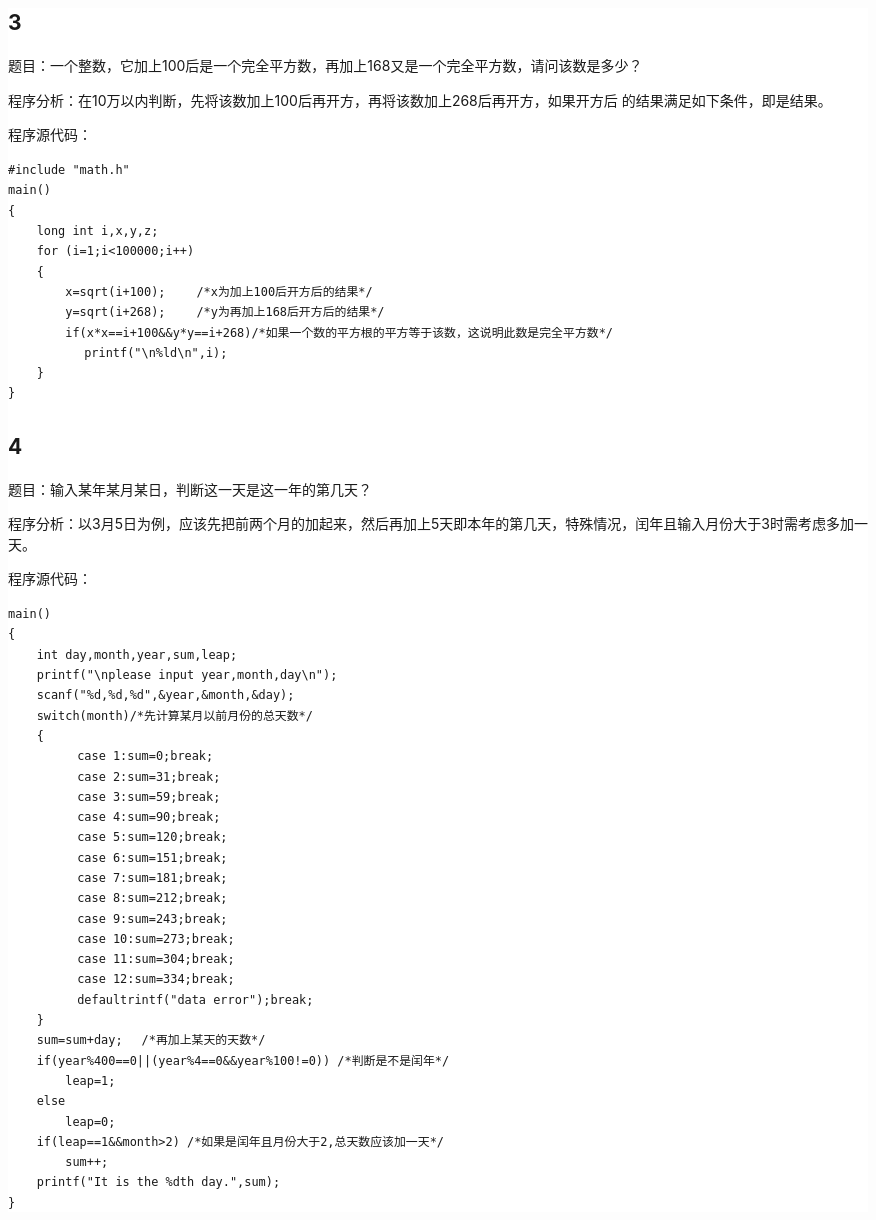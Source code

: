 ## 3
题目：一个整数，它加上100后是一个完全平方数，再加上168又是一个完全平方数，请问该数是多少？

程序分析：在10万以内判断，先将该数加上100后再开方，再将该数加上268后再开方，如果开方后 的结果满足如下条件，即是结果。

程序源代码：
```
#include "math.h" 
main() 
{ 
    long int i,x,y,z; 
    for (i=1;i<100000;i++) 
    { 
        x=sqrt(i+100); 　　/*x为加上100后开方后的结果*/ 
        y=sqrt(i+268); 　　/*y为再加上168后开方后的结果*/ 
        if(x*x==i+100&&y*y==i+268)/*如果一个数的平方根的平方等于该数，这说明此数是完全平方数*/ 
    　　　　printf("\n%ld\n",i); 
    } 
}
```

## 4
题目：输入某年某月某日，判断这一天是这一年的第几天？

程序分析：以3月5日为例，应该先把前两个月的加起来，然后再加上5天即本年的第几天，特殊情况，闰年且输入月份大于3时需考虑多加一天。

程序源代码：
```
main() 
{ 
    int day,month,year,sum,leap; 
    printf("\nplease input year,month,day\n"); 
    scanf("%d,%d,%d",&year,&month,&day); 
    switch(month)/*先计算某月以前月份的总天数*/ 
    { 
        　case 1:sum=0;break; 
        　case 2:sum=31;break; 
        　case 3:sum=59;break; 
        　case 4:sum=90;break; 
        　case 5:sum=120;break; 
        　case 6:sum=151;break; 
        　case 7:sum=181;break; 
        　case 8:sum=212;break; 
        　case 9:sum=243;break; 
        　case 10:sum=273;break; 
        　case 11:sum=304;break; 
        　case 12:sum=334;break; 
        　defaultrintf("data error");break; 
    } 
    sum=sum+day; 　/*再加上某天的天数*/ 
    if(year%400==0||(year%4==0&&year%100!=0)) /*判断是不是闰年*/ 
        leap=1; 
    else 
        leap=0; 
    if(leap==1&&month>2) /*如果是闰年且月份大于2,总天数应该加一天*/ 
        sum++; 
    printf("It is the %dth day.",sum); 
}
```
